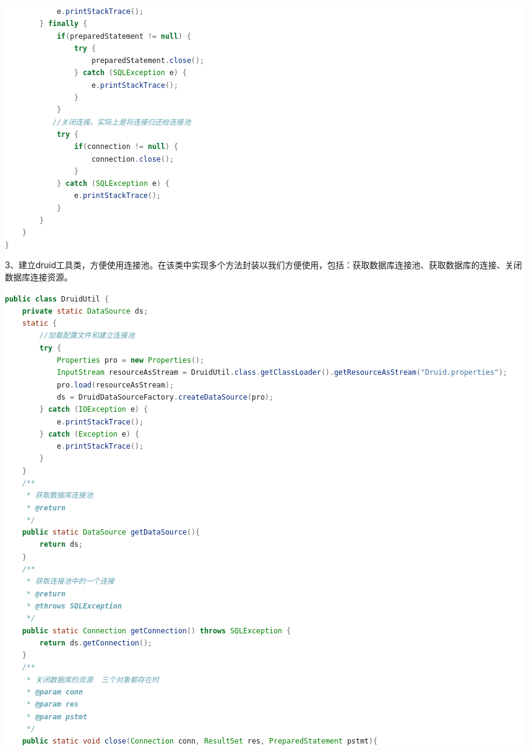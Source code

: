```java
            e.printStackTrace();
        } finally {
            if(preparedStatement != null) {
                try {
                    preparedStatement.close();
                } catch (SQLException e) {
                    e.printStackTrace();
                }
            }
           //关闭连接。实际上是将连接归还给连接池
            try {
                if(connection != null) {
                    connection.close();
                }
            } catch (SQLException e) {
                e.printStackTrace();
            }
        }
    }
}
```



3、建立druid工具类，方便使用连接池。在该类中实现多个方法封装以我们方便使用，包括：获取数据库连接池、获取数据库的连接、关闭数据库连接资源。

```java
public class DruidUtil {
    private static DataSource ds;
    static {
        //加载配置文件和建立连接池
        try {
            Properties pro = new Properties();
            InputStream resourceAsStream = DruidUtil.class.getClassLoader().getResourceAsStream("Druid.properties");
            pro.load(resourceAsStream);
            ds = DruidDataSourceFactory.createDataSource(pro);
        } catch (IOException e) {
            e.printStackTrace();
        } catch (Exception e) {
            e.printStackTrace();
        }
    }
    /**
     * 获取数据库连接池
     * @return
     */
    public static DataSource getDataSource(){
        return ds;
    }
    /**
     * 获取连接池中的一个连接
     * @return
     * @throws SQLException
     */
    public static Connection getConnection() throws SQLException {
        return ds.getConnection();
    }
    /**
     * 关闭数据库的资源  三个对象都存在时
     * @param conn
     * @param res
     * @param pstmt
     */
    public static void close(Connection conn, ResultSet res, PreparedStatement pstmt){
```